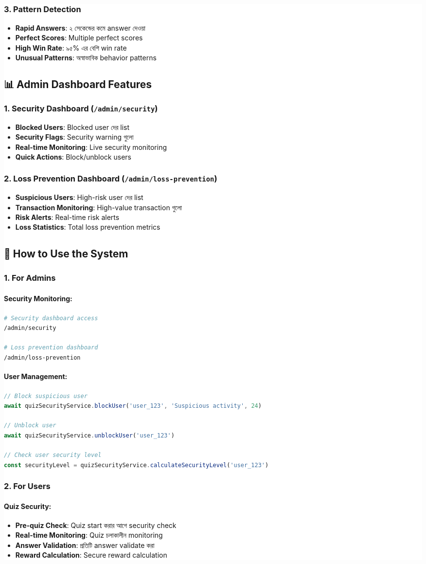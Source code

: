 ### 3. **Pattern Detection**
- **Rapid Answers**: ২ সেকেন্ডের কমে answer দেওয়া
- **Perfect Scores**: Multiple perfect scores
- **High Win Rate**: ৯৫% এর বেশি win rate
- **Unusual Patterns**: অস্বাভাবিক behavior patterns

## 📊 **Admin Dashboard Features**

### 1. **Security Dashboard** (`/admin/security`)
- **Blocked Users**: Blocked user দের list
- **Security Flags**: Security warning গুলো
- **Real-time Monitoring**: Live security monitoring
- **Quick Actions**: Block/unblock users

### 2. **Loss Prevention Dashboard** (`/admin/loss-prevention`)
- **Suspicious Users**: High-risk user দের list
- **Transaction Monitoring**: High-value transaction গুলো
- **Risk Alerts**: Real-time risk alerts
- **Loss Statistics**: Total loss prevention metrics

## 🎯 **How to Use the System**

### 1. **For Admins**

#### **Security Monitoring:**
```bash
# Security dashboard access
/admin/security

# Loss prevention dashboard
/admin/loss-prevention
```

#### **User Management:**
```javascript
// Block suspicious user
await quizSecurityService.blockUser('user_123', 'Suspicious activity', 24)

// Unblock user
await quizSecurityService.unblockUser('user_123')

// Check user security level
const securityLevel = quizSecurityService.calculateSecurityLevel('user_123')
```

### 2. **For Users**

#### **Quiz Security:**
- **Pre-quiz Check**: Quiz start করার আগে security check
- **Real-time Monitoring**: Quiz চলাকালীন monitoring
- **Answer Validation**: প্রতিটি answer validate করা
- **Reward Calculation**: Secure reward calculation
